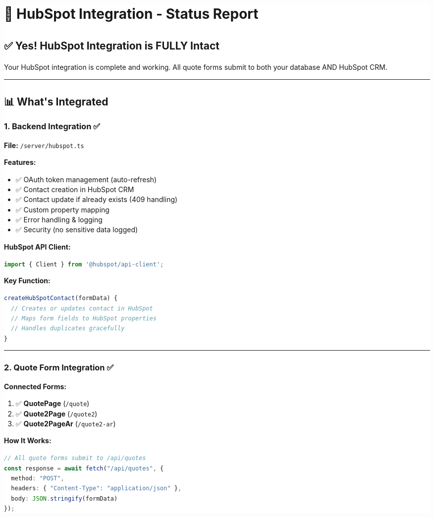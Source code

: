 # 🔗 HubSpot Integration - Status Report

## ✅ Yes! HubSpot Integration is FULLY Intact

Your HubSpot integration is complete and working. All quote forms submit to both your database AND HubSpot CRM.

---

## 📊 **What's Integrated**

### **1. Backend Integration** ✅

**File:** `/server/hubspot.ts`

**Features:**
- ✅ OAuth token management (auto-refresh)
- ✅ Contact creation in HubSpot CRM
- ✅ Contact update if already exists (409 handling)
- ✅ Custom property mapping
- ✅ Error handling & logging
- ✅ Security (no sensitive data logged)

**HubSpot API Client:**
```typescript
import { Client } from '@hubspot/api-client';
```

**Key Function:**
```typescript
createHubSpotContact(formData) {
  // Creates or updates contact in HubSpot
  // Maps form fields to HubSpot properties
  // Handles duplicates gracefully
}
```

---

### **2. Quote Form Integration** ✅

**Connected Forms:**
1. ✅ **QuotePage** (`/quote`)
2. ✅ **Quote2Page** (`/quote2`)
3. ✅ **Quote2PageAr** (`/quote2-ar`)

**How It Works:**
```typescript
// All quote forms submit to /api/quotes
const response = await fetch("/api/quotes", {
  method: "POST",
  headers: { "Content-Type": "application/json" },
  body: JSON.stringify(formData)
});
```
